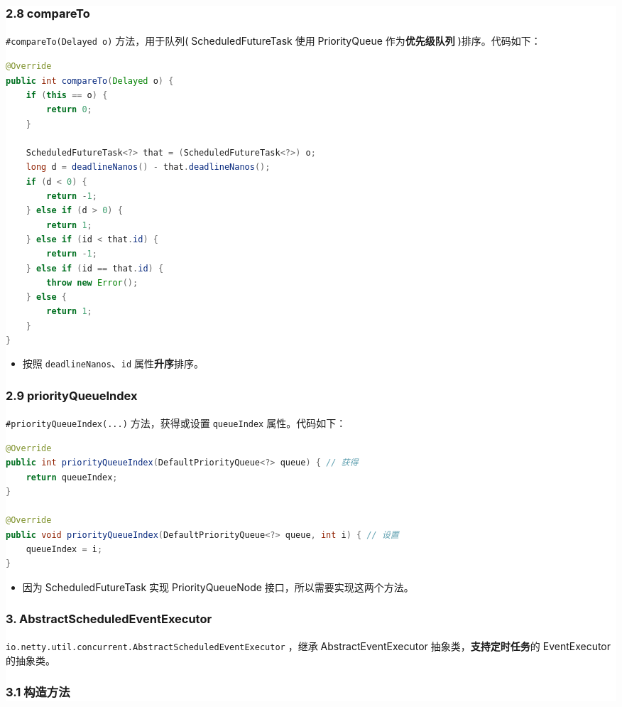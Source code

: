 ### 2.8 compareTo

`#compareTo(Delayed o)` 方法，用于队列( ScheduledFutureTask 使用 PriorityQueue 作为**优先级队列** )排序。代码如下：

```java
@Override
public int compareTo(Delayed o) {
    if (this == o) {
        return 0;
    }

    ScheduledFutureTask<?> that = (ScheduledFutureTask<?>) o;
    long d = deadlineNanos() - that.deadlineNanos();
    if (d < 0) {
        return -1;
    } else if (d > 0) {
        return 1;
    } else if (id < that.id) {
        return -1;
    } else if (id == that.id) {
        throw new Error();
    } else {
        return 1;
    }
}
```

- 按照 `deadlineNanos`、`id` 属性**升序**排序。

### 2.9 priorityQueueIndex

`#priorityQueueIndex(...)` 方法，获得或设置 `queueIndex` 属性。代码如下：

```java
@Override
public int priorityQueueIndex(DefaultPriorityQueue<?> queue) { // 获得
    return queueIndex;
}

@Override
public void priorityQueueIndex(DefaultPriorityQueue<?> queue, int i) { // 设置
    queueIndex = i;
}
```

- 因为 ScheduledFutureTask 实现 PriorityQueueNode 接口，所以需要实现这两个方法。

### 3. AbstractScheduledEventExecutor

`io.netty.util.concurrent.AbstractScheduledEventExecutor` ，继承 AbstractEventExecutor 抽象类，**支持定时任务**的 EventExecutor 的抽象类。

### 3.1 构造方法
